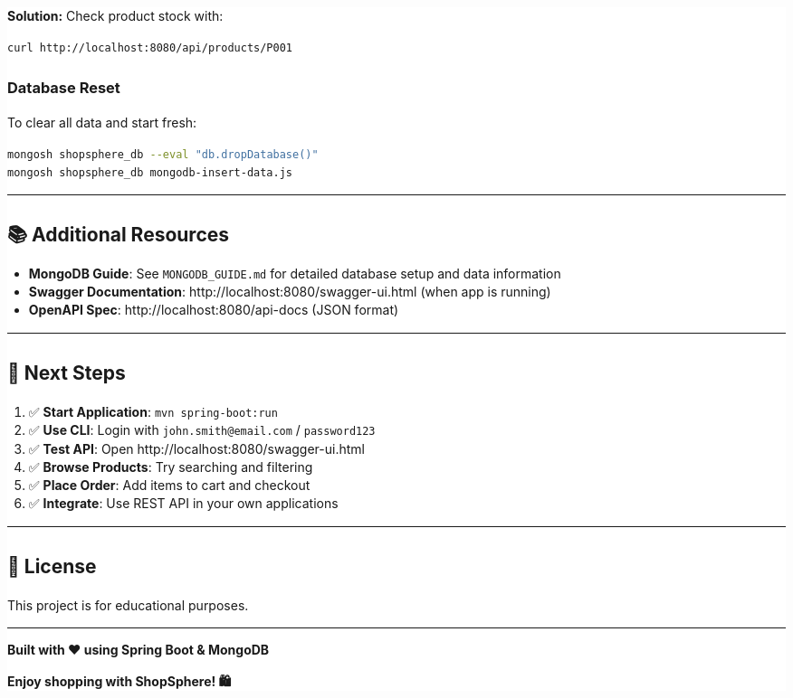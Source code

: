 **Solution:** Check product stock with:
```bash
curl http://localhost:8080/api/products/P001
```

### Database Reset

To clear all data and start fresh:
```bash
mongosh shopsphere_db --eval "db.dropDatabase()"
mongosh shopsphere_db mongodb-insert-data.js
```

---

## 📚 Additional Resources

- **MongoDB Guide**: See `MONGODB_GUIDE.md` for detailed database setup and data information
- **Swagger Documentation**: http://localhost:8080/swagger-ui.html (when app is running)
- **OpenAPI Spec**: http://localhost:8080/api-docs (JSON format)

---

## 🎯 Next Steps

1. ✅ **Start Application**: `mvn spring-boot:run`
2. ✅ **Use CLI**: Login with `john.smith@email.com` / `password123`
3. ✅ **Test API**: Open http://localhost:8080/swagger-ui.html
4. ✅ **Browse Products**: Try searching and filtering
5. ✅ **Place Order**: Add items to cart and checkout
6. ✅ **Integrate**: Use REST API in your own applications

---

## 📄 License

This project is for educational purposes.

---

**Built with ❤️ using Spring Boot & MongoDB**

**Enjoy shopping with ShopSphere! 🛍️**
